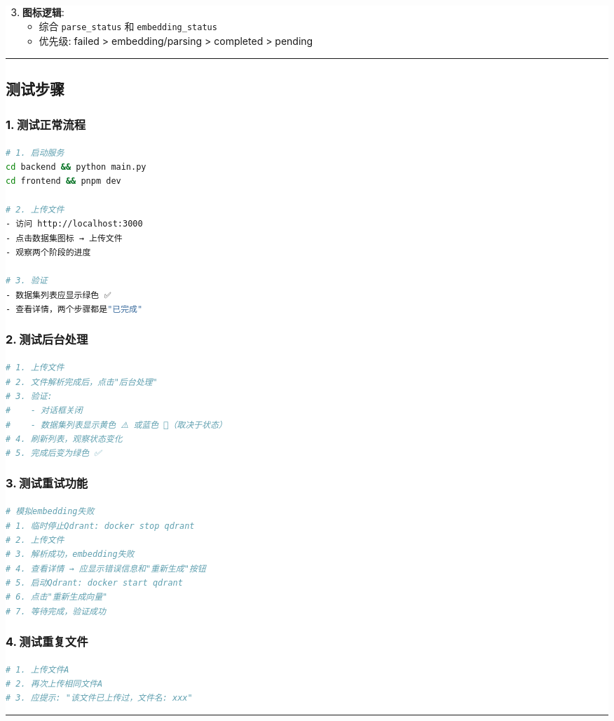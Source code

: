 3. **图标逻辑**:
   - 综合 `parse_status` 和 `embedding_status`
   - 优先级: failed > embedding/parsing > completed > pending

---

## 测试步骤

### 1. 测试正常流程

```bash
# 1. 启动服务
cd backend && python main.py
cd frontend && pnpm dev

# 2. 上传文件
- 访问 http://localhost:3000
- 点击数据集图标 → 上传文件
- 观察两个阶段的进度

# 3. 验证
- 数据集列表应显示绿色 ✅
- 查看详情，两个步骤都是"已完成"
```

### 2. 测试后台处理

```bash
# 1. 上传文件
# 2. 文件解析完成后，点击"后台处理"
# 3. 验证:
#    - 对话框关闭
#    - 数据集列表显示黄色 ⚠️ 或蓝色 🔄（取决于状态）
# 4. 刷新列表，观察状态变化
# 5. 完成后变为绿色 ✅
```

### 3. 测试重试功能

```bash
# 模拟embedding失败
# 1. 临时停止Qdrant: docker stop qdrant
# 2. 上传文件
# 3. 解析成功，embedding失败
# 4. 查看详情 → 应显示错误信息和"重新生成"按钮
# 5. 启动Qdrant: docker start qdrant
# 6. 点击"重新生成向量"
# 7. 等待完成，验证成功
```

### 4. 测试重复文件

```bash
# 1. 上传文件A
# 2. 再次上传相同文件A
# 3. 应提示: "该文件已上传过，文件名: xxx"
```

---